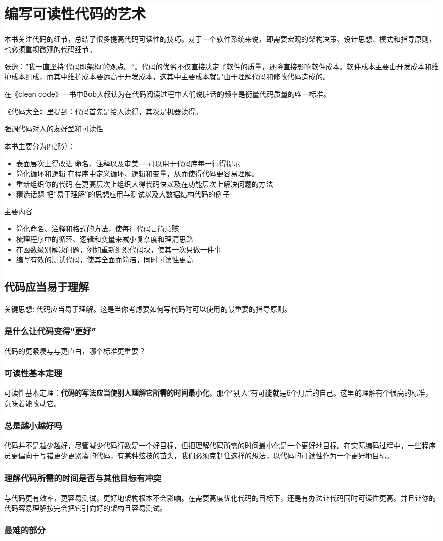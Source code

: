 # 编写可读性代码的艺术

本书关注代码的细节，总结了很多提高代码可读性的技巧。对于一个软件系统来说，即需要宏观的架构决策、设计思想、模式和指导原则，也必须重视微观的代码细节。

张逸：”我一直坚持‘代码即架构’的观点。“。代码的优劣不仅直接决定了软件的质量，还降直接影响软件成本。软件成本主要由开发成本和维护成本组成，而其中维护成本要远高于开发成本，这其中主要成本就是由于理解代码和修改代码造成的。

在《clean code》一书中Bob大叔认为在代码阅读过程中人们说脏话的频率是衡量代码质量的唯一标准。

《代码大全》里提到：代码首先是给人读得，其次是机器读得。

强调代码对人的友好型和可读性

本书主要分为四部分：

 * 表面层次上得改进
   命名、注释以及审美---可以用于代码库每一行得提示
 * 简化循环和逻辑
   在程序中定义循环、逻辑和变量，从而使得代码更容易理解。
 * 重新组织你的代码
   在更高层次上组织大得代码快以及在功能层次上解决问题的方法
 * 精选话题
   把“易于理解”的思想应用与测试以及大数据结构代码的例子

主要内容

 * 简化命名、注释和格式的方法，使每行代码言简意赅
 * 梳理程序中的循环、逻辑和变量来减小复杂度和理清思路
 * 在函数级别解决问题，例如重新组织代码块，使其一次只做一件事
 * 编写有效的测试代码，使其全面而简洁，同时可读性更高

## 代码应当易于理解

关键思想: 代码应当易于理解。这是当你考虑要如何写代码时可以使用的最重要的指导原则。

### 是什么让代码变得“更好” 

代码的更紧凑与与更直白，哪个标准更重要？

### 可读性基本定理

可读性基本定理：**代码的写法应当使别人理解它所需的时间最小化**。那个”别人“有可能就是6个月后的自己。这里的理解有个很高的标准，意味着能改动它。

### 总是越小越好吗

代码并不是越少越好，尽管减少代码行数是一个好目标，但把理解代码所需的时间最小化是一个更好地目标。在实际编码过程中，一些程序员更偏向于写错更少更紧凑的代码，有某种炫技的苗头，我们必须克制住这样的想法，以代码的可读性作为一个更好地目标。

### 理解代码所需的时间是否与其他目标有冲突

与代码更有效率，更容易测试，更好地架构根本不会影响。在需要高度优化代码的目标下，还是有办法让代码同时可读性更高。并且让你的代码容易理解按完会把它引向好的架构且容易测试。

### 最难的部分

